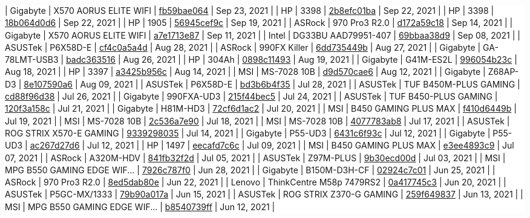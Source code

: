 | Gigabyte      | X570 AORUS ELITE WIFI       | [fb59bae064](https://linux-hardware.org/?probe=fb59bae064) | Sep 23, 2021 |
| HP            | 3398                        | [2b8efc01ba](https://linux-hardware.org/?probe=2b8efc01ba) | Sep 22, 2021 |
| HP            | 3398                        | [18b064d0d6](https://linux-hardware.org/?probe=18b064d0d6) | Sep 22, 2021 |
| HP            | 1905                        | [56945cef9c](https://linux-hardware.org/?probe=56945cef9c) | Sep 19, 2021 |
| ASRock        | 970 Pro3 R2.0               | [d172a59c18](https://linux-hardware.org/?probe=d172a59c18) | Sep 14, 2021 |
| Gigabyte      | X570 AORUS ELITE WIFI       | [a7e1713e87](https://linux-hardware.org/?probe=a7e1713e87) | Sep 11, 2021 |
| Intel         | DG33BU AAD79951-407         | [69bbaa38d9](https://linux-hardware.org/?probe=69bbaa38d9) | Sep 08, 2021 |
| ASUSTek       | P6X58D-E                    | [cf4c0a5a4d](https://linux-hardware.org/?probe=cf4c0a5a4d) | Aug 28, 2021 |
| ASRock        | 990FX Killer                | [6dd735449b](https://linux-hardware.org/?probe=6dd735449b) | Aug 27, 2021 |
| Gigabyte      | GA-78LMT-USB3               | [badc363516](https://linux-hardware.org/?probe=badc363516) | Aug 26, 2021 |
| HP            | 304Ah                       | [0898c11493](https://linux-hardware.org/?probe=0898c11493) | Aug 19, 2021 |
| Gigabyte      | G41M-ES2L                   | [996054b23c](https://linux-hardware.org/?probe=996054b23c) | Aug 18, 2021 |
| HP            | 3397                        | [a3425b956c](https://linux-hardware.org/?probe=a3425b956c) | Aug 14, 2021 |
| MSI           | MS-7028 10B                 | [d9d570cae6](https://linux-hardware.org/?probe=d9d570cae6) | Aug 12, 2021 |
| Gigabyte      | Z68AP-D3                    | [8e107590a6](https://linux-hardware.org/?probe=8e107590a6) | Aug 09, 2021 |
| ASUSTek       | P6X58D-E                    | [bd3b6b4f35](https://linux-hardware.org/?probe=bd3b6b4f35) | Jul 28, 2021 |
| ASUSTek       | TUF B450M-PLUS GAMING       | [cd88f96d38](https://linux-hardware.org/?probe=cd88f96d38) | Jul 26, 2021 |
| Gigabyte      | 990FXA-UD3                  | [215f44bec5](https://linux-hardware.org/?probe=215f44bec5) | Jul 24, 2021 |
| ASUSTek       | TUF B450-PLUS GAMING        | [120f3a158c](https://linux-hardware.org/?probe=120f3a158c) | Jul 21, 2021 |
| Gigabyte      | H81M-HD3                    | [72cf6d1ac2](https://linux-hardware.org/?probe=72cf6d1ac2) | Jul 20, 2021 |
| MSI           | B450 GAMING PLUS MAX        | [f410d6449b](https://linux-hardware.org/?probe=f410d6449b) | Jul 19, 2021 |
| MSI           | MS-7028 10B                 | [2c536a7e90](https://linux-hardware.org/?probe=2c536a7e90) | Jul 18, 2021 |
| MSI           | MS-7028 10B                 | [4077783ab8](https://linux-hardware.org/?probe=4077783ab8) | Jul 17, 2021 |
| ASUSTek       | ROG STRIX X570-E GAMING     | [9339298035](https://linux-hardware.org/?probe=9339298035) | Jul 14, 2021 |
| Gigabyte      | P55-UD3                     | [6431c6f93c](https://linux-hardware.org/?probe=6431c6f93c) | Jul 12, 2021 |
| Gigabyte      | P55-UD3                     | [ac267d27d6](https://linux-hardware.org/?probe=ac267d27d6) | Jul 12, 2021 |
| HP            | 1497                        | [eecafd7c6c](https://linux-hardware.org/?probe=eecafd7c6c) | Jul 09, 2021 |
| MSI           | B450 GAMING PLUS MAX        | [e3ee4893c9](https://linux-hardware.org/?probe=e3ee4893c9) | Jul 07, 2021 |
| ASRock        | A320M-HDV                   | [841fb32f2d](https://linux-hardware.org/?probe=841fb32f2d) | Jul 05, 2021 |
| ASUSTek       | Z97M-PLUS                   | [9b30ecd00d](https://linux-hardware.org/?probe=9b30ecd00d) | Jul 03, 2021 |
| MSI           | MPG B550 GAMING EDGE WIF... | [7926c787f0](https://linux-hardware.org/?probe=7926c787f0) | Jun 28, 2021 |
| Gigabyte      | B150M-D3H-CF                | [02924c7c01](https://linux-hardware.org/?probe=02924c7c01) | Jun 25, 2021 |
| ASRock        | 970 Pro3 R2.0               | [8ed5dab80e](https://linux-hardware.org/?probe=8ed5dab80e) | Jun 22, 2021 |
| Lenovo        | ThinkCentre M58p 7479RS2    | [0a417745c3](https://linux-hardware.org/?probe=0a417745c3) | Jun 20, 2021 |
| ASUSTek       | P5GC-MX/1333                | [79b90a017a](https://linux-hardware.org/?probe=79b90a017a) | Jun 15, 2021 |
| ASUSTek       | ROG STRIX Z370-G GAMING     | [259f649837](https://linux-hardware.org/?probe=259f649837) | Jun 13, 2021 |
| MSI           | MPG B550 GAMING EDGE WIF... | [b8540739ff](https://linux-hardware.org/?probe=b8540739ff) | Jun 12, 2021 |